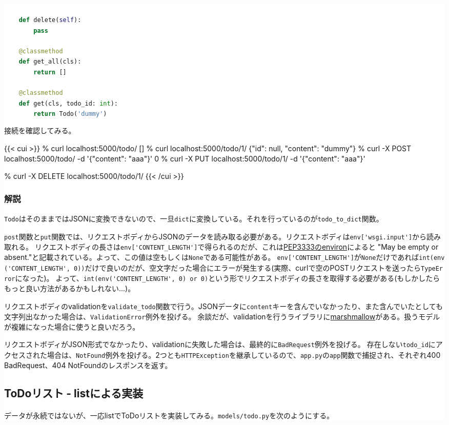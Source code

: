 ```python

    def delete(self):
        pass

    @classmethod
    def get_all(cls):
        return []

    @classmethod
    def get(cls, todo_id: int):
        return Todo('dummy')

```

接続を確認してみる。

{{< cui >}}
% curl localhost:5000/todo/
[]
% curl localhost:5000/todo/1/
{"id": null, "content": "dummy"}
% curl -X POST localhost:5000/todo/ -d '{"content": "aaa"}'
0
% curl -X PUT localhost:5000/todo/1/ -d '{"content": "aaa"}'

% curl -X DELETE localhost:5000/todo/1/
{{< /cui >}}

### 解説

`Todo`はそのままではJSONに変換できないので、一旦`dict`に変換している。それを行っているのが`todo_to_dict`関数。

`post`関数と`put`関数では、リクエストボディからJSONのデータを読み取る必要がある。リクエストボディは`env['wsgi.input']`から読み取れる。
リクエストボディの長さは`env['CONTENT_LENGTH']`で得られるのだが、これは[PEP3333のenviron](https://www.python.org/dev/peps/pep-3333/#environ-variables)によると
"May be empty or absent."と記載されている。よって、この値は空もしくは`None`である可能性がある。
`env['CONTENT_LENGTH']`が`None`だけであれば`int(env('CONTENT_LENGTH', 0))`だけで良いのだが、空文字だった場合にエラーが発生する(実際、curlで空のPOSTリクエストを送ったら`TypeError`になった)。
よって、`int(env('CONTENT_LENGTH', 0) or 0)`という形でリクエストボディの長さを取得する必要がある(もしかしたらもっと良い方法があるかもしれない…)。

リクエストボディのvalidationを`validate_todo`関数で行う。JSONデータに`content`キーを含んでいなかったり、また含んでいたとしても文字列出なかった場合は、`ValidationError`例外を投げる。
余談だが、validationを行うライブラリに[marshmallow](https://marshmallow.readthedocs.io/en/stable/)がある。扱うモデルが複雑になった場合に使うと良いだろう。

リクエストボディがJSON形式でなかったり、validationに失敗した場合は、最終的に`BadRequest`例外を投げる。
存在しない`todo_id`にアクセスされた場合は、`NotFound`例外を投げる。2つとも`HTTPException`を継承しているので、`app.py`の`app`関数で捕捉され、それぞれ400 BadRequest、404 NotFoundのレスポンスを返す。


## ToDoリスト - listによる実装

データが永続ではないが、一応listでToDoリストを実装してみる。`models/todo.py`を次のようにする。
